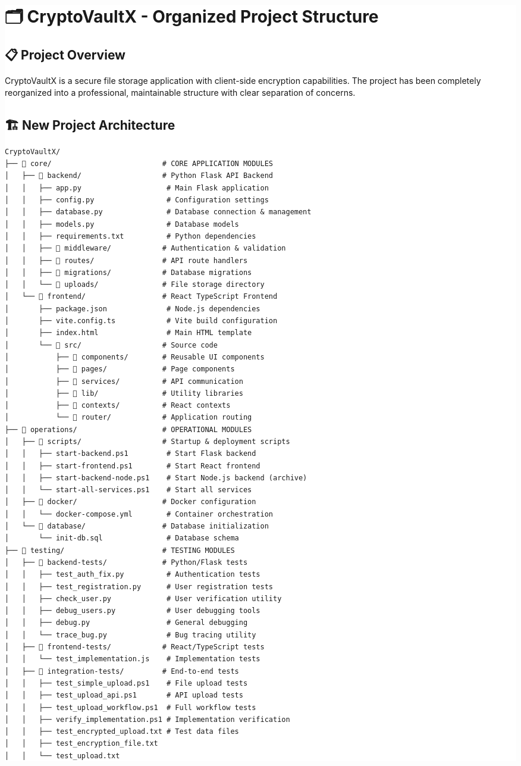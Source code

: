 # 🗂️ CryptoVaultX - Organized Project Structure

## 📋 Project Overview

CryptoVaultX is a secure file storage application with client-side encryption capabilities. The project has been completely reorganized into a professional, maintainable structure with clear separation of concerns.

## 🏗️ New Project Architecture

```
CryptoVaultX/
├── 📁 core/                          # CORE APPLICATION MODULES
│   ├── 📁 backend/                   # Python Flask API Backend
│   │   ├── app.py                    # Main Flask application
│   │   ├── config.py                 # Configuration settings
│   │   ├── database.py               # Database connection & management
│   │   ├── models.py                 # Database models
│   │   ├── requirements.txt          # Python dependencies
│   │   ├── 📁 middleware/            # Authentication & validation
│   │   ├── 📁 routes/                # API route handlers
│   │   ├── 📁 migrations/            # Database migrations
│   │   └── 📁 uploads/               # File storage directory
│   └── 📁 frontend/                  # React TypeScript Frontend
│       ├── package.json              # Node.js dependencies
│       ├── vite.config.ts            # Vite build configuration
│       ├── index.html                # Main HTML template
│       └── 📁 src/                   # Source code
│           ├── 📁 components/        # Reusable UI components
│           ├── 📁 pages/             # Page components
│           ├── 📁 services/          # API communication
│           ├── 📁 lib/               # Utility libraries
│           ├── 📁 contexts/          # React contexts
│           └── 📁 router/            # Application routing
├── 📁 operations/                    # OPERATIONAL MODULES
│   ├── 📁 scripts/                   # Startup & deployment scripts
│   │   ├── start-backend.ps1         # Start Flask backend
│   │   ├── start-frontend.ps1        # Start React frontend
│   │   ├── start-backend-node.ps1    # Start Node.js backend (archive)
│   │   └── start-all-services.ps1    # Start all services
│   ├── 📁 docker/                    # Docker configuration
│   │   └── docker-compose.yml        # Container orchestration
│   └── 📁 database/                  # Database initialization
│       └── init-db.sql               # Database schema
├── 📁 testing/                       # TESTING MODULES
│   ├── 📁 backend-tests/             # Python/Flask tests
│   │   ├── test_auth_fix.py          # Authentication tests
│   │   ├── test_registration.py      # User registration tests
│   │   ├── check_user.py             # User verification utility
│   │   ├── debug_users.py            # User debugging tools
│   │   ├── debug.py                  # General debugging
│   │   └── trace_bug.py              # Bug tracing utility
│   ├── 📁 frontend-tests/            # React/TypeScript tests
│   │   └── test_implementation.js    # Implementation tests
│   ├── 📁 integration-tests/         # End-to-end tests
│   │   ├── test_simple_upload.ps1    # File upload tests
│   │   ├── test_upload_api.ps1       # API upload tests
│   │   ├── test_upload_workflow.ps1  # Full workflow tests
│   │   ├── verify_implementation.ps1 # Implementation verification
│   │   ├── test_encrypted_upload.txt # Test data files
│   │   ├── test_encryption_file.txt
│   │   └── test_upload.txt
```